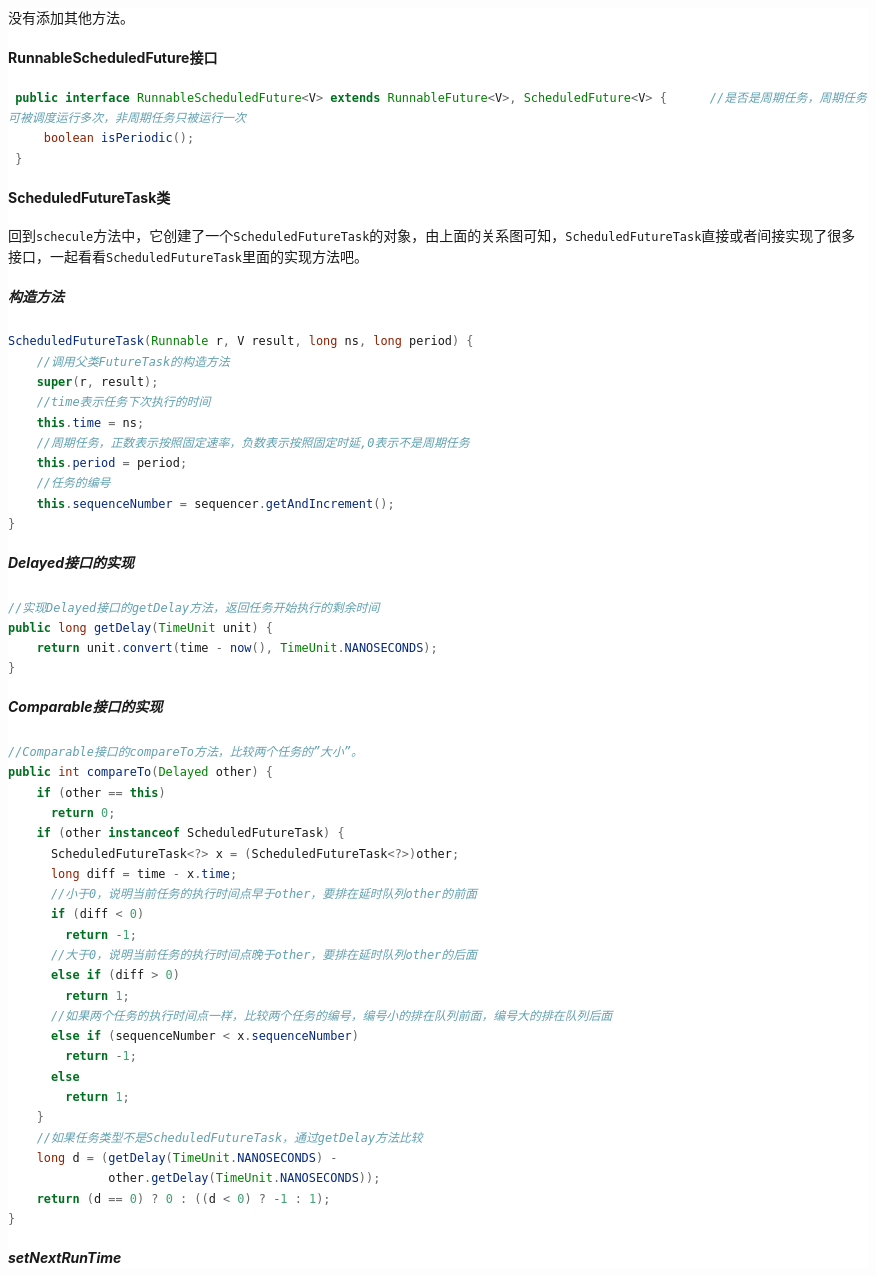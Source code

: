 没有添加其他方法。

#### RunnableScheduledFuture接口

```java
 public interface RunnableScheduledFuture<V> extends RunnableFuture<V>, ScheduledFuture<V> {      //是否是周期任务，周期任务可被调度运行多次，非周期任务只被运行一次   
     boolean isPeriodic();
 }
```
#### ScheduledFutureTask类

回到```schecule```方法中，它创建了一个```ScheduledFutureTask```的对象，由上面的关系图可知，```ScheduledFutureTask```直接或者间接实现了很多接口，一起看看```ScheduledFutureTask```里面的实现方法吧。

##### 构造方法

```java
ScheduledFutureTask(Runnable r, V result, long ns, long period) {
    //调用父类FutureTask的构造方法
    super(r, result);
    //time表示任务下次执行的时间
    this.time = ns;
    //周期任务，正数表示按照固定速率，负数表示按照固定时延,0表示不是周期任务
    this.period = period;
    //任务的编号
    this.sequenceNumber = sequencer.getAndIncrement();
}
```
##### Delayed接口的实现

```java
//实现Delayed接口的getDelay方法，返回任务开始执行的剩余时间
public long getDelay(TimeUnit unit) {
    return unit.convert(time - now(), TimeUnit.NANOSECONDS);
}
```
##### Comparable接口的实现

```java
//Comparable接口的compareTo方法，比较两个任务的”大小”。
public int compareTo(Delayed other) {
    if (other == this)
      return 0;
    if (other instanceof ScheduledFutureTask) {
      ScheduledFutureTask<?> x = (ScheduledFutureTask<?>)other;
      long diff = time - x.time;
      //小于0，说明当前任务的执行时间点早于other，要排在延时队列other的前面
      if (diff < 0)
        return -1;
      //大于0，说明当前任务的执行时间点晚于other，要排在延时队列other的后面
      else if (diff > 0)
        return 1;
      //如果两个任务的执行时间点一样，比较两个任务的编号，编号小的排在队列前面，编号大的排在队列后面
      else if (sequenceNumber < x.sequenceNumber)
        return -1;
      else
        return 1;
    }
    //如果任务类型不是ScheduledFutureTask，通过getDelay方法比较
    long d = (getDelay(TimeUnit.NANOSECONDS) -
              other.getDelay(TimeUnit.NANOSECONDS));
    return (d == 0) ? 0 : ((d < 0) ? -1 : 1);
}
```
##### setNextRunTime
